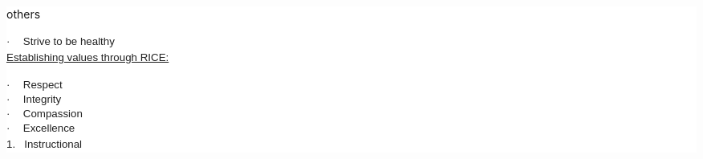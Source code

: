 others</span><span style="margin: 0px; outline: 0px; padding: 0px; font-family: Arial, sans-serif; color: rgb(34, 34, 34);"></span></p><p style="margin: 0in 0in 0.0001pt 0.25in; outline: 0px; padding: 0px; line-height: normal; text-indent: -0.25in;" class="MsoNormal"><span style="margin: 0px; outline: 0px; padding: 0px; font-size: 10pt; font-family: Symbol; color: rgb(34, 34, 34);">·<span style="margin: 0px; outline: 0px; padding: 0px; font-variant-numeric: normal; font-variant-east-asian: normal; font-stretch: normal; font-size: 7pt; line-height: normal; font-family: &quot;Times New Roman&quot;;">&nbsp;&nbsp;&nbsp;&nbsp;&nbsp;&nbsp;<span>&nbsp;</span></span></span><span style="margin: 0px; outline: 0px; padding: 0px; font-size: 10pt; font-family: Arial, sans-serif; color: rgb(34, 34, 34);">Strive to be healthy</span><span style="margin: 0px; outline: 0px; padding: 0px; font-family: Arial, sans-serif; color: rgb(34, 34, 34);">&nbsp;</span></p><p style="margin: 0px 0px 1em; outline: 0px; padding: 0px; line-height: 15.75pt;" class="MsoNormal"><u style="margin: 0px; outline: 0px; padding: 0px;"><span style="margin: 0px; outline: 0px; padding: 0px; font-size: 10pt; font-family: Arial, sans-serif; color: rgb(34, 34, 34);" lang="EN-SG">Establishing values through RICE:</span></u><span style="margin: 0px; outline: 0px; padding: 0px; font-family: Arial, sans-serif; color: rgb(34, 34, 34);"></span></p><p style="margin: 0in 0in 0.0001pt 0.25in; outline: 0px; padding: 0px; line-height: normal; text-indent: -0.25in;" class="MsoNormal"><span style="margin: 0px; outline: 0px; padding: 0px; font-size: 10pt; font-family: Symbol; color: rgb(34, 34, 34);">·<span style="margin: 0px; outline: 0px; padding: 0px; font-variant-numeric: normal; font-variant-east-asian: normal; font-stretch: normal; font-size: 7pt; line-height: normal; font-family: &quot;Times New Roman&quot;;">&nbsp;&nbsp;&nbsp;&nbsp;&nbsp;&nbsp;<span>&nbsp;</span></span></span><span style="margin: 0px; outline: 0px; padding: 0px; font-size: 10pt; font-family: Arial, sans-serif; color: rgb(34, 34, 34);">Respect</span><span style="margin: 0px; outline: 0px; padding: 0px; font-family: Arial, sans-serif; color: rgb(34, 34, 34);"></span></p><p style="margin: 0in 0in 0.0001pt 0.25in; outline: 0px; padding: 0px; line-height: normal; text-indent: -0.25in;" class="MsoNormal"><span style="margin: 0px; outline: 0px; padding: 0px; font-size: 10pt; font-family: Symbol; color: rgb(34, 34, 34);">·<span style="margin: 0px; outline: 0px; padding: 0px; font-variant-numeric: normal; font-variant-east-asian: normal; font-stretch: normal; font-size: 7pt; line-height: normal; font-family: &quot;Times New Roman&quot;;">&nbsp;&nbsp;&nbsp;&nbsp;&nbsp;&nbsp;<span>&nbsp;</span></span></span><span style="margin: 0px; outline: 0px; padding: 0px; font-size: 10pt; font-family: Arial, sans-serif; color: rgb(34, 34, 34);">Integrity</span><span style="margin: 0px; outline: 0px; padding: 0px; font-family: Arial, sans-serif; color: rgb(34, 34, 34);"></span></p><p style="margin: 0in 0in 0.0001pt 0.25in; outline: 0px; padding: 0px; line-height: normal; text-indent: -0.25in;" class="MsoNormal"><span style="margin: 0px; outline: 0px; padding: 0px; font-size: 10pt; font-family: Symbol; color: rgb(34, 34, 34);">·<span style="margin: 0px; outline: 0px; padding: 0px; font-variant-numeric: normal; font-variant-east-asian: normal; font-stretch: normal; font-size: 7pt; line-height: normal; font-family: &quot;Times New Roman&quot;;">&nbsp;&nbsp;&nbsp;&nbsp;&nbsp;&nbsp;<span>&nbsp;</span></span></span><span style="margin: 0px; outline: 0px; padding: 0px; font-size: 10pt; font-family: Arial, sans-serif; color: rgb(34, 34, 34);">Compassion</span><span style="margin: 0px; outline: 0px; padding: 0px; font-family: Arial, sans-serif; color: rgb(34, 34, 34);"></span></p><p style="margin: 0in 0in 0.0001pt 0.25in; outline: 0px; padding: 0px; line-height: normal; text-indent: -0.25in;" class="MsoNormal"><span style="margin: 0px; outline: 0px; padding: 0px; font-size: 10pt; font-family: Symbol; color: rgb(34, 34, 34);">·<span style="margin: 0px; outline: 0px; padding: 0px; font-variant-numeric: normal; font-variant-east-asian: normal; font-stretch: normal; font-size: 7pt; line-height: normal; font-family: &quot;Times New Roman&quot;;">&nbsp;&nbsp;&nbsp;&nbsp;&nbsp;&nbsp;<span>&nbsp;</span></span></span><span style="margin: 0px; outline: 0px; padding: 0px; font-size: 10pt; font-family: Arial, sans-serif; color: rgb(34, 34, 34);">Excellence</span><span style="margin: 0px; outline: 0px; padding: 0px; font-family: Arial, sans-serif; color: rgb(34, 34, 34);"></span></p></td><td style="margin: 0px; outline: 0px; padding: 5.25pt; width: 142.6pt; border-top: none; border-left: none; border-bottom: 1pt solid black; border-right: 1pt solid black; background-image: initial; background-position: initial; background-size: initial; background-repeat: initial; background-attachment: initial; background-origin: initial; background-clip: initial;" rowspan="3" width="190"><p style="margin: 0px 0px 1em; outline: 0px; padding: 0px; line-height: 15.75pt;" class="MsoNormal"><span style="margin: 0px; outline: 0px; padding: 0px; font-size: 10pt; font-family: Arial, sans-serif; color: rgb(34, 34, 34);">1.&nbsp; &nbsp;Instructional